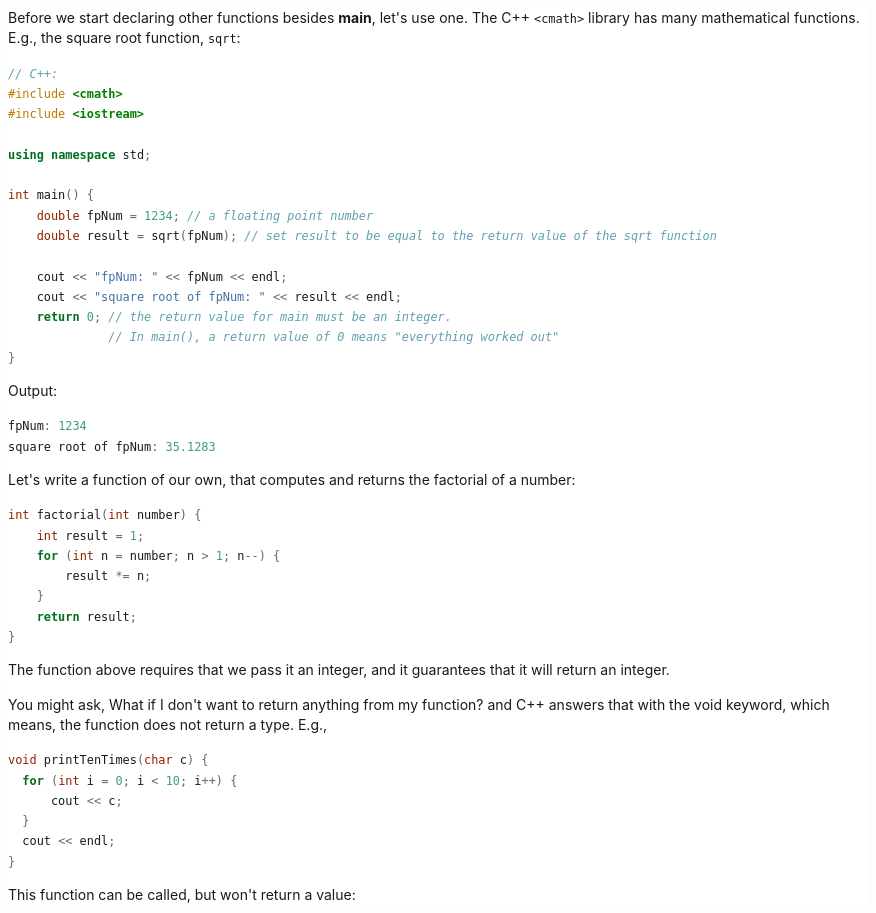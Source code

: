 Before we start declaring other functions besides **main**, let's use one. The C++ `<cmath>` library has many mathematical functions. E.g., the square root function, `sqrt`:

```cpp
// C++:
#include <cmath>
#include <iostream>

using namespace std;

int main() {
    double fpNum = 1234; // a floating point number 
    double result = sqrt(fpNum); // set result to be equal to the return value of the sqrt function

    cout << "fpNum: " << fpNum << endl;
    cout << "square root of fpNum: " << result << endl;
    return 0; // the return value for main must be an integer.
              // In main(), a return value of 0 means "everything worked out"
}
```

Output:

```cpp
fpNum: 1234
square root of fpNum: 35.1283
```

Let's write a function of our own, that computes and returns the factorial of a number:

```cpp
int factorial(int number) {
    int result = 1;
    for (int n = number; n > 1; n--) {
        result *= n;
    }
    return result; 
}
```

The function above requires that we pass it an integer, and it guarantees that it will return an integer.

You might ask, What if I don't want to return anything from my function? and C++ answers that with the void keyword, which means, the function does not return a type. E.g.,

```cpp
void printTenTimes(char c) {
  for (int i = 0; i < 10; i++) {
      cout << c;
  }
  cout << endl;
}
```

This function can be called, but won't return a value:
